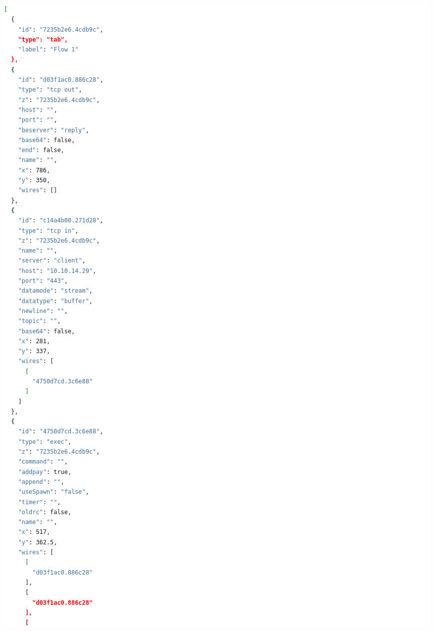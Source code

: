 

```bash
[
  {
    "id": "7235b2e6.4cdb9c",
    "type": "tab",
    "label": "Flow 1"
  },
  {
    "id": "d03f1ac0.886c28",
    "type": "tcp out",
    "z": "7235b2e6.4cdb9c",
    "host": "",
    "port": "",
    "beserver": "reply",
    "base64": false,
    "end": false,
    "name": "",
    "x": 786,
    "y": 350,
    "wires": []
  },
  {
    "id": "c14a4b00.271d28",
    "type": "tcp in",
    "z": "7235b2e6.4cdb9c",
    "name": "",
    "server": "client",
    "host": "10.10.14.29",
    "port": "443",
    "datamode": "stream",
    "datatype": "buffer",
    "newline": "",
    "topic": "",
    "base64": false,
    "x": 281,
    "y": 337,
    "wires": [
      [
        "4750d7cd.3c6e88"
      ]
    ]
  },
  {
    "id": "4750d7cd.3c6e88",
    "type": "exec",
    "z": "7235b2e6.4cdb9c",
    "command": "",
    "addpay": true,
    "append": "",
    "useSpawn": "false",
    "timer": "",
    "oldrc": false,
    "name": "",
    "x": 517,
    "y": 362.5,
    "wires": [
      [
        "d03f1ac0.886c28"
      ],
      [
        "d03f1ac0.886c28"
      ],
      [
```